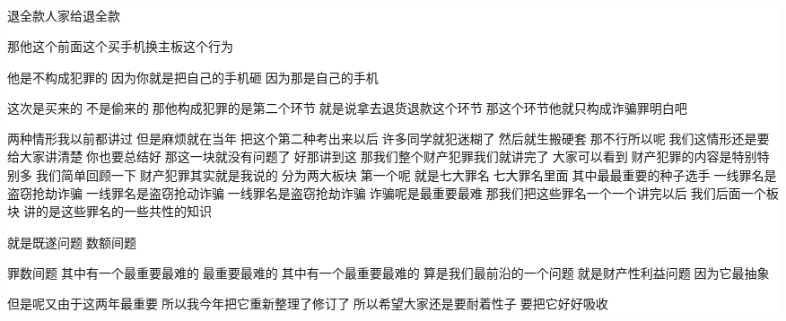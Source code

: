 退全款人家给退全款

那他这个前面这个买手机换主板这个行为

他是不构成犯罪的
因为你就是把自己的手机砸
因为那是自己的手机

这次是买来的
不是偷来的
那他构成犯罪的是第二个环节
就是说拿去退货退款这个环节
那这个环节他就只构成诈骗罪明白吧

两种情形我以前都讲过
但是麻烦就在当年
把这个第二种考出来以后
许多同学就犯迷糊了
然后就生搬硬套
那不行所以呢
我们这情形还是要给大家讲清楚
你也要总结好
那这一块就没有问题了
好那讲到这
那我们整个财产犯罪我们就讲完了
大家可以看到
财产犯罪的内容是特别特别多
我们简单回顾一下
财产犯罪其实就是我说的
分为两大板块
第一个呢
就是七大罪名
七大罪名里面
其中最最重要的种子选手
一线罪名是盗窃抢劫诈骗
一线罪名是盗窃抢动诈骗
一线罪名是盗窃抢劫诈骗
诈骗呢是最重要最难
那我们把这些罪名一个一个讲完以后
我们后面一个板块
讲的是这些罪名的一些共性的知识

就是既遂问题
数额间题

罪数间题
其中有一个最重要最难的
最重要最难的
其中有一个最重要最难的
算是我们最前沿的一个问题
就是财产性利益问题
因为它最抽象

但是呢又由于这两年最重要
所以我今年把它重新整理了修订了
所以希望大家还是要耐着性子
要把它好好吸收
